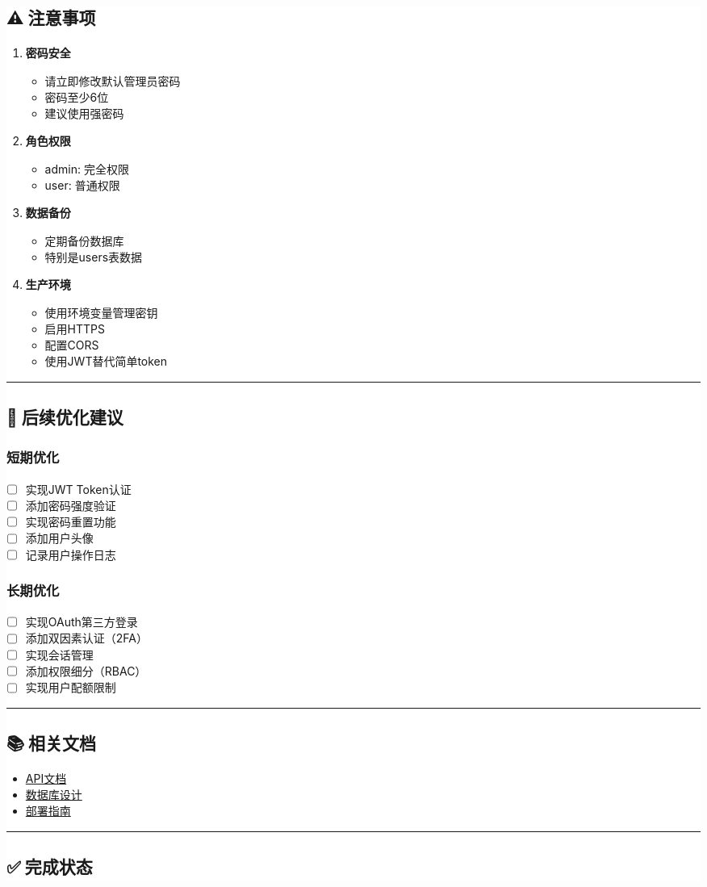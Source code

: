 ## ⚠️ 注意事项

1. **密码安全**
   - 请立即修改默认管理员密码
   - 密码至少6位
   - 建议使用强密码

2. **角色权限**
   - admin: 完全权限
   - user: 普通权限

3. **数据备份**
   - 定期备份数据库
   - 特别是users表数据

4. **生产环境**
   - 使用环境变量管理密钥
   - 启用HTTPS
   - 配置CORS
   - 使用JWT替代简单token

---

## 🔄 后续优化建议

### 短期优化
- [ ] 实现JWT Token认证
- [ ] 添加密码强度验证
- [ ] 实现密码重置功能
- [ ] 添加用户头像
- [ ] 记录用户操作日志

### 长期优化
- [ ] 实现OAuth第三方登录
- [ ] 添加双因素认证（2FA）
- [ ] 实现会话管理
- [ ] 添加权限细分（RBAC）
- [ ] 实现用户配额限制

---

## 📚 相关文档

- [API文档](./docs/02-技术实现/02-API接口文档.md)
- [数据库设计](./docs/02-技术实现/04-数据库设计文档.md)
- [部署指南](./docs/04-部署与运维/01-部署指南.md)

---

## ✅ 完成状态
